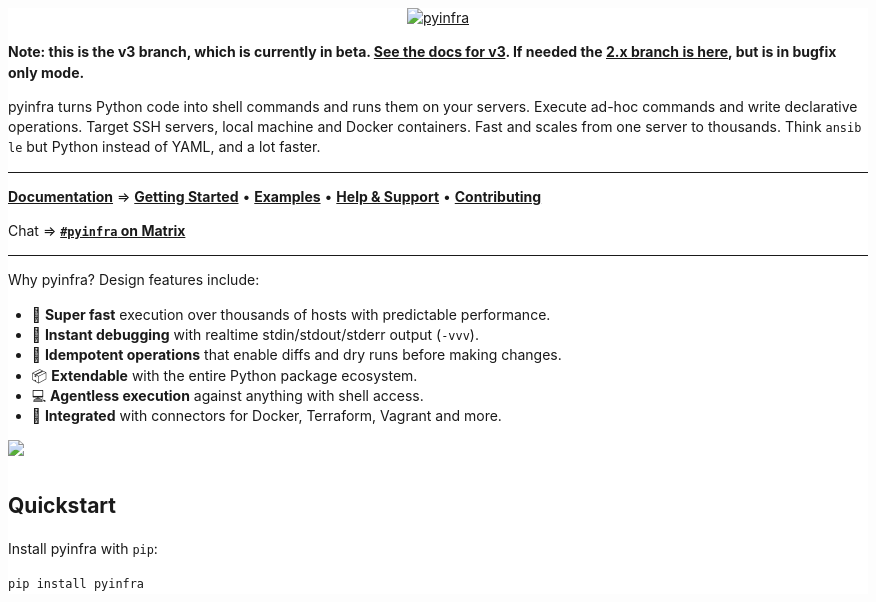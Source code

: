 <p align="center">
    <a href="https://pyinfra.com">
        <img src="https://pyinfra.com/static/logo_readme.png" alt="pyinfra" />
    </a>
</p>

<p>
    <strong>Note: this is the v3 branch, which is currently in beta. <a href="https://docs.pyinfra.com/en/next">See the docs for v3</a>. If needed the <a href="https://github.com/pyinfra-dev/pyinfra/tree/2.x/">2.x branch is here</a>, but is in bugfix only mode.</strong>
</p>

<p>
    pyinfra turns Python code into shell commands and runs them on your servers. Execute ad-hoc commands and write declarative operations. Target SSH servers, local machine and Docker containers. Fast and scales from one server to thousands. Think <code>ansible</code> but Python instead of YAML, and a lot faster.
</p>

---

<p>
    <a href="https://docs.pyinfra.com"><strong>Documentation</strong></a> &rArr;
    <a href="https://docs.pyinfra.com/page/getting-started.html"><strong>Getting Started</strong></a> &bull;
    <a href="https://docs.pyinfra.com/page/examples.html"><strong>Examples</strong></a> &bull;
    <a href="https://docs.pyinfra.com/page/support.html"><strong>Help & Support</strong></a> &bull;
    <a href="https://docs.pyinfra.com/page/contributing.html"><strong>Contributing</strong></a>
</p>

<p>
    Chat &rArr;
    <a href="https://matrix.to/#/#pyinfra:matrix.org"><strong><code>#pyinfra</code> on Matrix</strong></a>
</p>

---

Why pyinfra? Design features include:

+ 🚀 **Super fast** execution over thousands of hosts with predictable performance.
+ 🚨 **Instant debugging** with realtime stdin/stdout/stderr output (`-vvv`).
+ 🔄 **Idempotent operations** that enable diffs and dry runs before making changes.
+ 📦 **Extendable** with the entire Python package ecosystem.
+ 💻 **Agentless execution** against anything with shell access.
+ 🔌 **Integrated** with connectors for Docker, Terraform, Vagrant and more.

<img width="100%" src="https://pyinfra.com/static/example_deploy.gif" />

## Quickstart

Install pyinfra with `pip`:

```
pip install pyinfra
```
